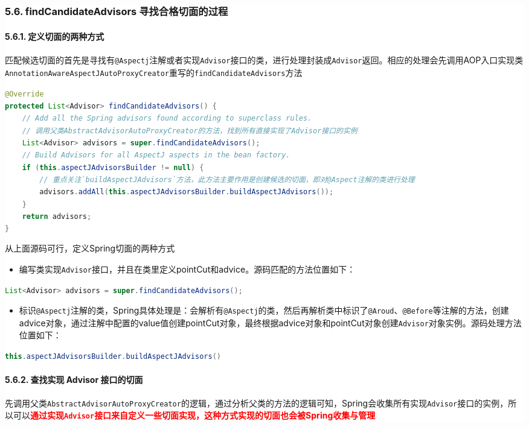 ### 5.6. findCandidateAdvisors 寻找合格切面的过程

#### 5.6.1. 定义切面的两种方式

匹配候选切面的首先是寻找有`@Aspectj`注解或者实现`Advisor`接口的类，进行处理封装成`Advisor`返回。相应的处理会先调用AOP入口实现类`AnnotationAwareAspectJAutoProxyCreator`重写的`findCandidateAdvisors`方法

```java
@Override
protected List<Advisor> findCandidateAdvisors() {
	// Add all the Spring advisors found according to superclass rules.
	// 调用父类AbstractAdvisorAutoProxyCreator的方法，找到所有直接实现了Advisor接口的实例
	List<Advisor> advisors = super.findCandidateAdvisors();
	// Build Advisors for all AspectJ aspects in the bean factory.
	if (this.aspectJAdvisorsBuilder != null) {
		// 重点关注`buildAspectJAdvisors`方法，此方法主要作用是创建候选的切面，即对@Aspect注解的类进行处理
		advisors.addAll(this.aspectJAdvisorsBuilder.buildAspectJAdvisors());
	}
	return advisors;
}
```

从上面源码可行，定义Spring切面的两种方式

- 编写类实现`Advisor`接口，并且在类里定义pointCut和advice。源码匹配的方法位置如下：

```java
List<Advisor> advisors = super.findCandidateAdvisors();
```

- 标识`@Aspectj`注解的类，Spring具体处理是：会解析有`@Aspectj`的类，然后再解析类中标识了`@Aroud`、`@Before`等注解的方法，创建advice对象，通过注解中配置的value值创建pointCut对象，最终根据advice对象和pointCut对象创建`Advisor`对象实例。源码处理方法位置如下：

```java
this.aspectJAdvisorsBuilder.buildAspectJAdvisors()
```

#### 5.6.2. 查找实现 Advisor 接口的切面

先调用父类`AbstractAdvisorAutoProxyCreator`的逻辑，通过分析父类的方法的逻辑可知，Spring会收集所有实现`Advisor`接口的实例，所以可以<font color=red>**通过实现`Advisor`接口来自定义一些切面实现，这种方式实现的切面也会被Spring收集与管理**</font>

